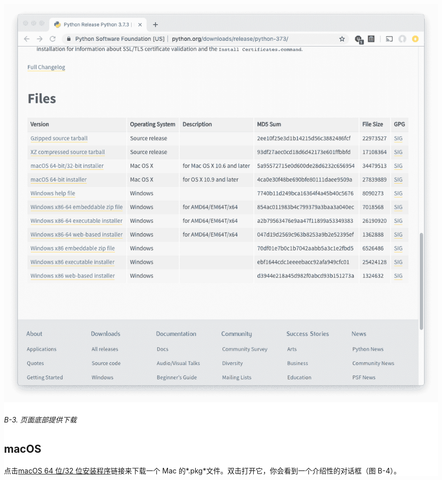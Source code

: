 ![inp2 ab03](img/inp2_ab03.png)

###### B-3\. 页面底部提供下载

## macOS

点击[macOS 64 位/32 位安装程序](https://oreil.ly/54lG8)链接来下载一个 Mac 的*.pkg*文件。双击打开它，你会看到一个介绍性的对话框（图 B-4）。
